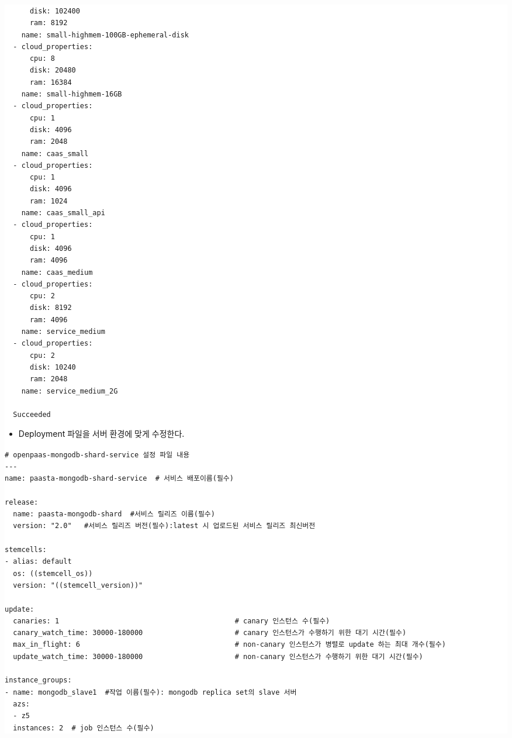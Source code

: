   ```text
        disk: 102400
        ram: 8192
      name: small-highmem-100GB-ephemeral-disk
    - cloud_properties:
        cpu: 8
        disk: 20480
        ram: 16384
      name: small-highmem-16GB
    - cloud_properties:
        cpu: 1
        disk: 4096
        ram: 2048
      name: caas_small
    - cloud_properties:
        cpu: 1
        disk: 4096
        ram: 1024
      name: caas_small_api
    - cloud_properties:
        cpu: 1
        disk: 4096
        ram: 4096
      name: caas_medium
    - cloud_properties:
        cpu: 2
        disk: 8192
        ram: 4096
      name: service_medium
    - cloud_properties:
        cpu: 2
        disk: 10240
        ram: 2048
      name: service_medium_2G

    Succeeded
  ```

* Deployment 파일을 서버 환경에 맞게 수정한다.

```text
# openpaas-mongodb-shard-service 설정 파일 내용
---
name: paasta-mongodb-shard-service  # 서비스 배포이름(필수)

release:
  name: paasta-mongodb-shard  #서비스 릴리즈 이름(필수)
  version: "2.0"   #서비스 릴리즈 버전(필수):latest 시 업로드된 서비스 릴리즈 최신버전

stemcells:
- alias: default
  os: ((stemcell_os))
  version: "((stemcell_version))"

update:
  canaries: 1                                          # canary 인스턴스 수(필수)
  canary_watch_time: 30000-180000                      # canary 인스턴스가 수행하기 위한 대기 시간(필수)
  max_in_flight: 6                                     # non-canary 인스턴스가 병렬로 update 하는 최대 개수(필수)
  update_watch_time: 30000-180000                      # non-canary 인스턴스가 수행하기 위한 대기 시간(필수)

instance_groups:
- name: mongodb_slave1  #작업 이름(필수): mongodb replica set의 slave 서버
  azs:
  - z5
  instances: 2  # job 인스턴스 수(필수)
```